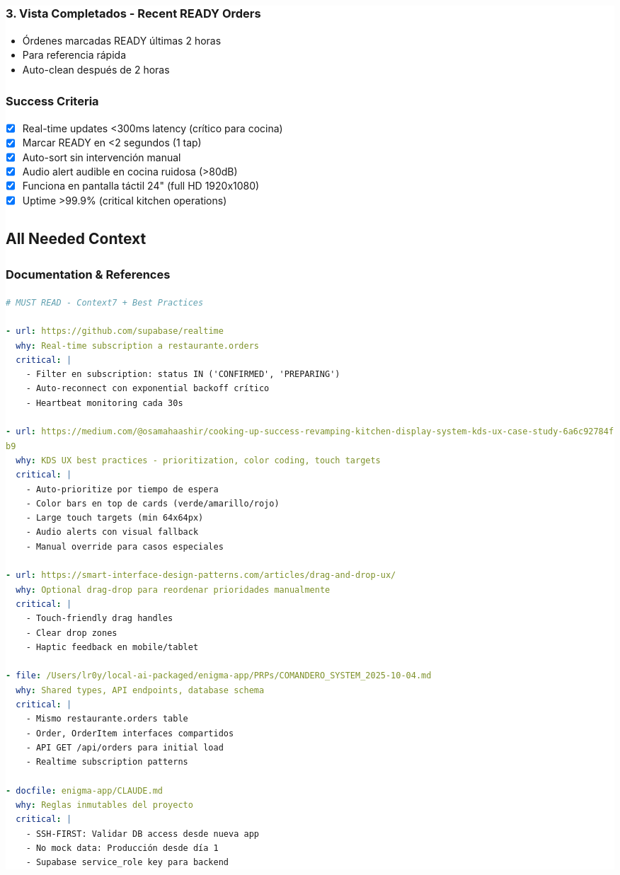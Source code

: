 ### 3. Vista Completados - Recent READY Orders
- Órdenes marcadas READY últimas 2 horas
- Para referencia rápida
- Auto-clean después de 2 horas

### Success Criteria
- [x] Real-time updates <300ms latency (crítico para cocina)
- [x] Marcar READY en <2 segundos (1 tap)
- [x] Auto-sort sin intervención manual
- [x] Audio alert audible en cocina ruidosa (>80dB)
- [x] Funciona en pantalla táctil 24" (full HD 1920x1080)
- [x] Uptime >99.9% (critical kitchen operations)

## All Needed Context

### Documentation & References
```yaml
# MUST READ - Context7 + Best Practices

- url: https://github.com/supabase/realtime
  why: Real-time subscription a restaurante.orders
  critical: |
    - Filter en subscription: status IN ('CONFIRMED', 'PREPARING')
    - Auto-reconnect con exponential backoff crítico
    - Heartbeat monitoring cada 30s

- url: https://medium.com/@osamahaashir/cooking-up-success-revamping-kitchen-display-system-kds-ux-case-study-6a6c92784fb9
  why: KDS UX best practices - prioritization, color coding, touch targets
  critical: |
    - Auto-prioritize por tiempo de espera
    - Color bars en top de cards (verde/amarillo/rojo)
    - Large touch targets (min 64x64px)
    - Audio alerts con visual fallback
    - Manual override para casos especiales

- url: https://smart-interface-design-patterns.com/articles/drag-and-drop-ux/
  why: Optional drag-drop para reordenar prioridades manualmente
  critical: |
    - Touch-friendly drag handles
    - Clear drop zones
    - Haptic feedback en mobile/tablet

- file: /Users/lr0y/local-ai-packaged/enigma-app/PRPs/COMANDERO_SYSTEM_2025-10-04.md
  why: Shared types, API endpoints, database schema
  critical: |
    - Mismo restaurante.orders table
    - Order, OrderItem interfaces compartidos
    - API GET /api/orders para initial load
    - Realtime subscription patterns

- docfile: enigma-app/CLAUDE.md
  why: Reglas inmutables del proyecto
  critical: |
    - SSH-FIRST: Validar DB access desde nueva app
    - No mock data: Producción desde día 1
    - Supabase service_role key para backend
```

